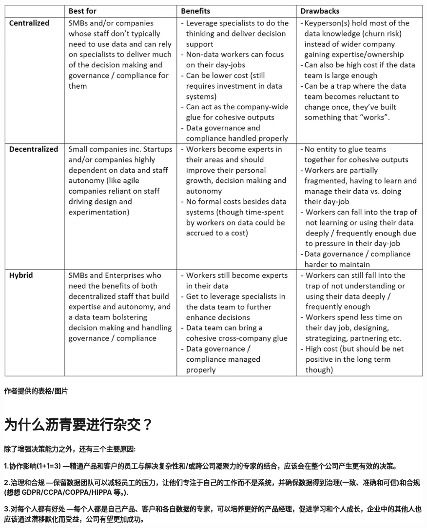 **![](img/b48470fb5bcb1ac0df25ea98eac9a9b0.png)**

**作者提供的表格/图片**

# ****为什么沥青要进行杂交？****

**除了增强决策能力之外，还有三个主要原因:**

**1.**协作影响(1+1=3)** —精通产品和客户的员工与解决复杂性和/或跨公司凝聚力的专家的结合，应该会在整个公司产生更有效的决策。**

**2.**治理和合规** —保留数据团队可以减轻员工的压力，让他们专注于自己的工作而不是系统，并确保数据得到治理(一致、准确和可信)和合规(想想 GDPR/CCPA/COPPA/HIPPA 等。).**

**3.**对每个人都有好处** —每个人都是自己产品、客户和各自数据的专家，可以培养更好的产品经理，促进学习和个人成长，企业中的其他人也应该通过潜移默化而受益，公司有望更加成功。**
